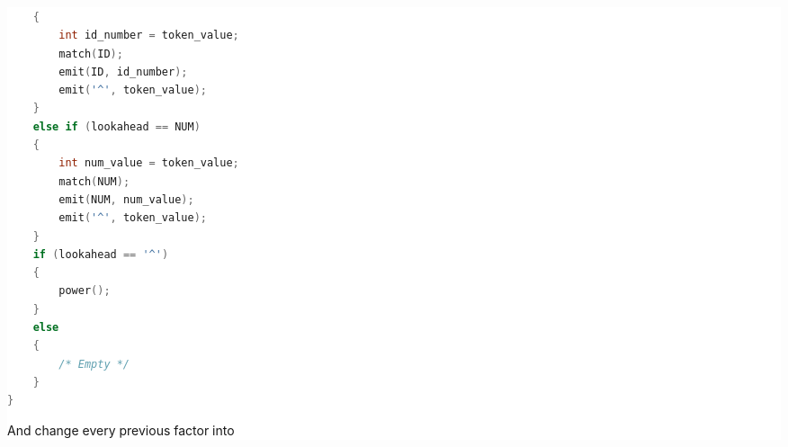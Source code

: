 ```C
    {
        int id_number = token_value;
        match(ID);
        emit(ID, id_number);
        emit('^', token_value);
    }
    else if (lookahead == NUM)
    {
        int num_value = token_value;
        match(NUM);
        emit(NUM, num_value);
        emit('^', token_value);
    }
    if (lookahead == '^')
    {
        power();
    }
    else
    {
        /* Empty */
    }
}
```
And change every previous factor into 